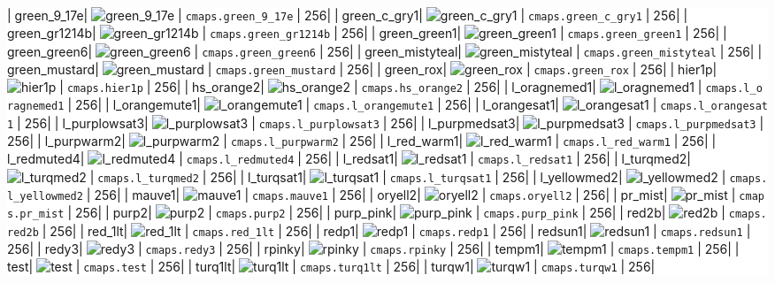 | green_9_17e| ![green_9_17e](/colormaps/assets/images/sciviz/green_9_17e.png) | ```cmaps.green_9_17e``` | 256| 
| green_c_gry1| ![green_c_gry1](/colormaps/assets/images/sciviz/green_c_gry1.png) | ```cmaps.green_c_gry1``` | 256| 
| green_gr1214b| ![green_gr1214b](/colormaps/assets/images/sciviz/green_gr1214b.png) | ```cmaps.green_gr1214b``` | 256| 
| green_green1| ![green_green1](/colormaps/assets/images/sciviz/green_green1.png) | ```cmaps.green_green1``` | 256| 
| green_green6| ![green_green6](/colormaps/assets/images/sciviz/green_green6.png) | ```cmaps.green_green6``` | 256| 
| green_mistyteal| ![green_mistyteal](/colormaps/assets/images/sciviz/green_mistyteal.png) | ```cmaps.green_mistyteal``` | 256| 
| green_mustard| ![green_mustard](/colormaps/assets/images/sciviz/green_mustard.png) | ```cmaps.green_mustard``` | 256| 
| green_rox| ![green_rox](/colormaps/assets/images/sciviz/green_rox.png) | ```cmaps.green_rox``` | 256| 
| hier1p| ![hier1p](/colormaps/assets/images/sciviz/hier1p.png) | ```cmaps.hier1p``` | 256| 
| hs_orange2| ![hs_orange2](/colormaps/assets/images/sciviz/hs_orange2.png) | ```cmaps.hs_orange2``` | 256| 
| l_oragnemed1| ![l_oragnemed1](/colormaps/assets/images/sciviz/l_oragnemed1.png) | ```cmaps.l_oragnemed1``` | 256| 
| l_orangemute1| ![l_orangemute1](/colormaps/assets/images/sciviz/l_orangemute1.png) | ```cmaps.l_orangemute1``` | 256| 
| l_orangesat1| ![l_orangesat1](/colormaps/assets/images/sciviz/l_orangesat1.png) | ```cmaps.l_orangesat1``` | 256| 
| l_purplowsat3| ![l_purplowsat3](/colormaps/assets/images/sciviz/l_purplowsat3.png) | ```cmaps.l_purplowsat3``` | 256| 
| l_purpmedsat3| ![l_purpmedsat3](/colormaps/assets/images/sciviz/l_purpmedsat3.png) | ```cmaps.l_purpmedsat3``` | 256| 
| l_purpwarm2| ![l_purpwarm2](/colormaps/assets/images/sciviz/l_purpwarm2.png) | ```cmaps.l_purpwarm2``` | 256| 
| l_red_warm1| ![l_red_warm1](/colormaps/assets/images/sciviz/l_red_warm1.png) | ```cmaps.l_red_warm1``` | 256| 
| l_redmuted4| ![l_redmuted4](/colormaps/assets/images/sciviz/l_redmuted4.png) | ```cmaps.l_redmuted4``` | 256| 
| l_redsat1| ![l_redsat1](/colormaps/assets/images/sciviz/l_redsat1.png) | ```cmaps.l_redsat1``` | 256| 
| l_turqmed2| ![l_turqmed2](/colormaps/assets/images/sciviz/l_turqmed2.png) | ```cmaps.l_turqmed2``` | 256| 
| l_turqsat1| ![l_turqsat1](/colormaps/assets/images/sciviz/l_turqsat1.png) | ```cmaps.l_turqsat1``` | 256| 
| l_yellowmed2| ![l_yellowmed2](/colormaps/assets/images/sciviz/l_yellowmed2.png) | ```cmaps.l_yellowmed2``` | 256| 
| mauve1| ![mauve1](/colormaps/assets/images/sciviz/mauve1.png) | ```cmaps.mauve1``` | 256| 
| oryell2| ![oryell2](/colormaps/assets/images/sciviz/oryell2.png) | ```cmaps.oryell2``` | 256| 
| pr_mist| ![pr_mist](/colormaps/assets/images/sciviz/pr_mist.png) | ```cmaps.pr_mist``` | 256| 
| purp2| ![purp2](/colormaps/assets/images/sciviz/purp2.png) | ```cmaps.purp2``` | 256| 
| purp_pink| ![purp_pink](/colormaps/assets/images/sciviz/purp_pink.png) | ```cmaps.purp_pink``` | 256| 
| red2b| ![red2b](/colormaps/assets/images/sciviz/red2b.png) | ```cmaps.red2b``` | 256| 
| red_1lt| ![red_1lt](/colormaps/assets/images/sciviz/red_1lt.png) | ```cmaps.red_1lt``` | 256| 
| redp1| ![redp1](/colormaps/assets/images/sciviz/redp1.png) | ```cmaps.redp1``` | 256| 
| redsun1| ![redsun1](/colormaps/assets/images/sciviz/redsun1.png) | ```cmaps.redsun1``` | 256| 
| redy3| ![redy3](/colormaps/assets/images/sciviz/redy3.png) | ```cmaps.redy3``` | 256| 
| rpinky| ![rpinky](/colormaps/assets/images/sciviz/rpinky.png) | ```cmaps.rpinky``` | 256| 
| tempm1| ![tempm1](/colormaps/assets/images/sciviz/tempm1.png) | ```cmaps.tempm1``` | 256| 
| test| ![test](/colormaps/assets/images/sciviz/test.png) | ```cmaps.test``` | 256| 
| turq1lt| ![turq1lt](/colormaps/assets/images/sciviz/turq1lt.png) | ```cmaps.turq1lt``` | 256| 
| turqw1| ![turqw1](/colormaps/assets/images/sciviz/turqw1.png) | ```cmaps.turqw1``` | 256| 